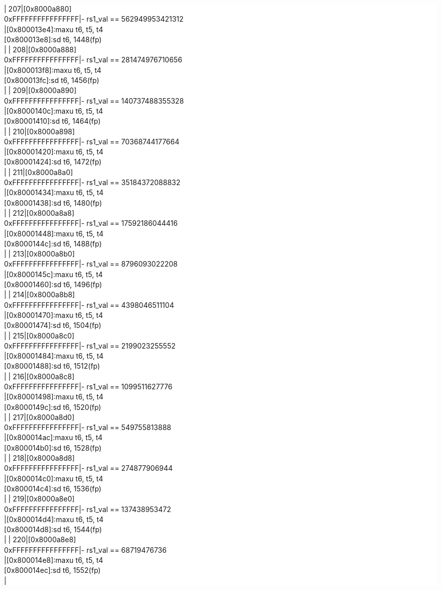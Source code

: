 | 207|[0x8000a880]<br>0xFFFFFFFFFFFFFFFF|- rs1_val == 562949953421312<br>                                                                                                                                                                                                                                                                                 |[0x800013e4]:maxu t6, t5, t4<br> [0x800013e8]:sd t6, 1448(fp)<br>   |
| 208|[0x8000a888]<br>0xFFFFFFFFFFFFFFFF|- rs1_val == 281474976710656<br>                                                                                                                                                                                                                                                                                 |[0x800013f8]:maxu t6, t5, t4<br> [0x800013fc]:sd t6, 1456(fp)<br>   |
| 209|[0x8000a890]<br>0xFFFFFFFFFFFFFFFF|- rs1_val == 140737488355328<br>                                                                                                                                                                                                                                                                                 |[0x8000140c]:maxu t6, t5, t4<br> [0x80001410]:sd t6, 1464(fp)<br>   |
| 210|[0x8000a898]<br>0xFFFFFFFFFFFFFFFF|- rs1_val == 70368744177664<br>                                                                                                                                                                                                                                                                                  |[0x80001420]:maxu t6, t5, t4<br> [0x80001424]:sd t6, 1472(fp)<br>   |
| 211|[0x8000a8a0]<br>0xFFFFFFFFFFFFFFFF|- rs1_val == 35184372088832<br>                                                                                                                                                                                                                                                                                  |[0x80001434]:maxu t6, t5, t4<br> [0x80001438]:sd t6, 1480(fp)<br>   |
| 212|[0x8000a8a8]<br>0xFFFFFFFFFFFFFFFF|- rs1_val == 17592186044416<br>                                                                                                                                                                                                                                                                                  |[0x80001448]:maxu t6, t5, t4<br> [0x8000144c]:sd t6, 1488(fp)<br>   |
| 213|[0x8000a8b0]<br>0xFFFFFFFFFFFFFFFF|- rs1_val == 8796093022208<br>                                                                                                                                                                                                                                                                                   |[0x8000145c]:maxu t6, t5, t4<br> [0x80001460]:sd t6, 1496(fp)<br>   |
| 214|[0x8000a8b8]<br>0xFFFFFFFFFFFFFFFF|- rs1_val == 4398046511104<br>                                                                                                                                                                                                                                                                                   |[0x80001470]:maxu t6, t5, t4<br> [0x80001474]:sd t6, 1504(fp)<br>   |
| 215|[0x8000a8c0]<br>0xFFFFFFFFFFFFFFFF|- rs1_val == 2199023255552<br>                                                                                                                                                                                                                                                                                   |[0x80001484]:maxu t6, t5, t4<br> [0x80001488]:sd t6, 1512(fp)<br>   |
| 216|[0x8000a8c8]<br>0xFFFFFFFFFFFFFFFF|- rs1_val == 1099511627776<br>                                                                                                                                                                                                                                                                                   |[0x80001498]:maxu t6, t5, t4<br> [0x8000149c]:sd t6, 1520(fp)<br>   |
| 217|[0x8000a8d0]<br>0xFFFFFFFFFFFFFFFF|- rs1_val == 549755813888<br>                                                                                                                                                                                                                                                                                    |[0x800014ac]:maxu t6, t5, t4<br> [0x800014b0]:sd t6, 1528(fp)<br>   |
| 218|[0x8000a8d8]<br>0xFFFFFFFFFFFFFFFF|- rs1_val == 274877906944<br>                                                                                                                                                                                                                                                                                    |[0x800014c0]:maxu t6, t5, t4<br> [0x800014c4]:sd t6, 1536(fp)<br>   |
| 219|[0x8000a8e0]<br>0xFFFFFFFFFFFFFFFF|- rs1_val == 137438953472<br>                                                                                                                                                                                                                                                                                    |[0x800014d4]:maxu t6, t5, t4<br> [0x800014d8]:sd t6, 1544(fp)<br>   |
| 220|[0x8000a8e8]<br>0xFFFFFFFFFFFFFFFF|- rs1_val == 68719476736<br>                                                                                                                                                                                                                                                                                     |[0x800014e8]:maxu t6, t5, t4<br> [0x800014ec]:sd t6, 1552(fp)<br>   |